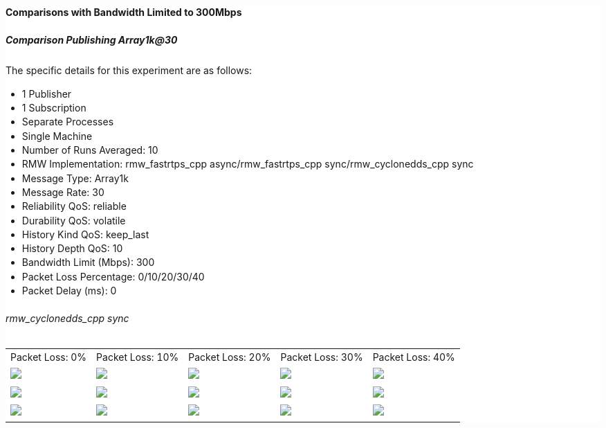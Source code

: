#### Comparisons with Bandwidth Limited to 300Mbps

##### Comparison Publishing Array1k@30

The specific details for this experiment are as follows:

- 1 Publisher
- 1 Subscription
- Separate Processes
- Single Machine
- Number of Runs Averaged: 10
- RMW Implementation: rmw_fastrtps_cpp async/rmw_fastrtps_cpp sync/rmw_cyclonedds_cpp sync
- Message Type: Array1k
- Message Rate: 30
- Reliability QoS: reliable
- Durability QoS: volatile
- History Kind QoS: keep_last
- History Depth QoS: 10
- Bandwidth Limit (Mbps): 300
- Packet Loss Percentage: 0/10/20/30/40
- Packet Delay (ms): 0

###### rmw_cyclonedds_cpp sync

<table>
  <tr>
    <td>Packet Loss: 0%</td>
    <td>Packet Loss: 10%</td>
    <td>Packet Loss: 20%</td>
    <td>Packet Loss: 30%</td>
    <td>Packet Loss: 40%</td>
  </tr>
  <tr>
    <td valign="top"><img src="rmw_cyclonedds_cpp_sync_Array1k@30_reliable_volatile_keep_last@10_300bw_0loss_0delay/average_sent_received.svg"></td>
    <td valign="top"><img src="rmw_cyclonedds_cpp_sync_Array1k@30_reliable_volatile_keep_last@10_300bw_10loss_0delay/average_sent_received.svg"></td>
    <td valign="top"><img src="rmw_cyclonedds_cpp_sync_Array1k@30_reliable_volatile_keep_last@10_300bw_20loss_0delay/average_sent_received.svg"></td>
    <td valign="top"><img src="rmw_cyclonedds_cpp_sync_Array1k@30_reliable_volatile_keep_last@10_300bw_30loss_0delay/average_sent_received.svg"></td>
    <td valign="top"><img src="rmw_cyclonedds_cpp_sync_Array1k@30_reliable_volatile_keep_last@10_300bw_40loss_0delay/average_sent_received.svg"></td>
  </tr>
  <tr>
    <td valign="top"><img src="rmw_cyclonedds_cpp_sync_Array1k@30_reliable_volatile_keep_last@10_300bw_0loss_0delay/average_latency.svg"></td>
    <td valign="top"><img src="rmw_cyclonedds_cpp_sync_Array1k@30_reliable_volatile_keep_last@10_300bw_10loss_0delay/average_latency.svg"></td>
    <td valign="top"><img src="rmw_cyclonedds_cpp_sync_Array1k@30_reliable_volatile_keep_last@10_300bw_20loss_0delay/average_latency.svg"></td>
    <td valign="top"><img src="rmw_cyclonedds_cpp_sync_Array1k@30_reliable_volatile_keep_last@10_300bw_30loss_0delay/average_latency.svg"></td>
    <td valign="top"><img src="rmw_cyclonedds_cpp_sync_Array1k@30_reliable_volatile_keep_last@10_300bw_40loss_0delay/average_latency.svg"></td>
  </tr>
  <tr>
    <td valign="top"><img src="rmw_cyclonedds_cpp_sync_Array1k@30_reliable_volatile_keep_last@10_300bw_0loss_0delay/resource.svg"></td>
    <td valign="top"><img src="rmw_cyclonedds_cpp_sync_Array1k@30_reliable_volatile_keep_last@10_300bw_10loss_0delay/resource.svg"></td>
    <td valign="top"><img src="rmw_cyclonedds_cpp_sync_Array1k@30_reliable_volatile_keep_last@10_300bw_20loss_0delay/resource.svg"></td>
    <td valign="top"><img src="rmw_cyclonedds_cpp_sync_Array1k@30_reliable_volatile_keep_last@10_300bw_30loss_0delay/resource.svg"></td>
    <td valign="top"><img src="rmw_cyclonedds_cpp_sync_Array1k@30_reliable_volatile_keep_last@10_300bw_40loss_0delay/resource.svg"></td>
  </tr>
</table>
